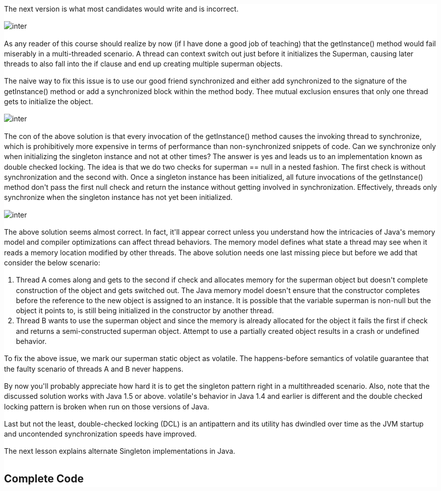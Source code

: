 The next version is what most candidates would write and is incorrect.

![inter](https://raw.githubusercontent.com/JavaLvivDev/prog-resources/master/resources/inter/inter50.png)

As any reader of this course should realize by now (if I have done a good job of teaching) that the getInstance() method would fail miserably in a multi-threaded scenario. A thread can context switch out just before it initializes the Superman, causing later threads to also fall into the if clause and end up creating multiple superman objects.

The naive way to fix this issue is to use our good friend synchronized and either add synchronized to the signature of the getInstance() method or add a synchronized block within the method body. Thee mutual exclusion ensures that only one thread gets to initialize the object.

![inter](https://raw.githubusercontent.com/JavaLvivDev/prog-resources/master/resources/inter/inter51.png)

The con of the above solution is that every invocation of the getInstance() method causes the invoking thread to synchronize, which is prohibitively more expensive in terms of performance than non-synchronized snippets of code. Can we synchronize only when initializing the singleton instance and not at other times? The answer is yes and leads us to an implementation known as double checked locking. The idea is that we do two checks for superman == null in a nested fashion. The first check is without synchronization and the second with. Once a singleton instance has been initialized, all future invocations of the getInstance() method don't pass the first null check and return the instance without getting involved in synchronization. Effectively, threads only synchronize when the singleton instance has not yet been initialized.

![inter](https://raw.githubusercontent.com/JavaLvivDev/prog-resources/master/resources/inter/inter52.png)

The above solution seems almost correct. In fact, it'll appear correct unless you understand how the intricacies of Java's memory model and compiler optimizations can affect thread behaviors. The memory model defines what state a thread may see when it reads a memory location modified by other threads. The above solution needs one last missing piece but before we add that consider the below scenario:
1. Thread A comes along and gets to the second if check and allocates memory for the superman object but doesn't complete construction of the object and gets switched out. The Java memory model doesn't ensure that the constructor completes before the reference to the new object is assigned to an instance. It is possible that the variable superman is non-null but the object it points to, is still being initialized in the constructor by another thread.
2. Thread B wants to use the superman object and since the memory is already allocated for the object it fails the first if check and returns a semi-constructed superman object. Attempt to use a partially created object results in a crash or undefined behavior.

To fix the above issue, we mark our superman static object as volatile. The happens-before semantics of volatile guarantee that the faulty scenario of threads A and B never happens.

By now you'll probably appreciate how hard it is to get the singleton pattern right in a multithreaded scenario. Also, note that the discussed solution works with Java 1.5 or above. volatile's behavior in Java 1.4 and earlier is different and the double checked locking pattern is broken when run on those versions of Java.

Last but not the least, double-checked locking (DCL) is an antipattern and its utility has dwindled over time as the JVM startup and uncontended synchronization speeds have improved.

The next lesson explains alternate Singleton implementations in Java.

## Complete Code
